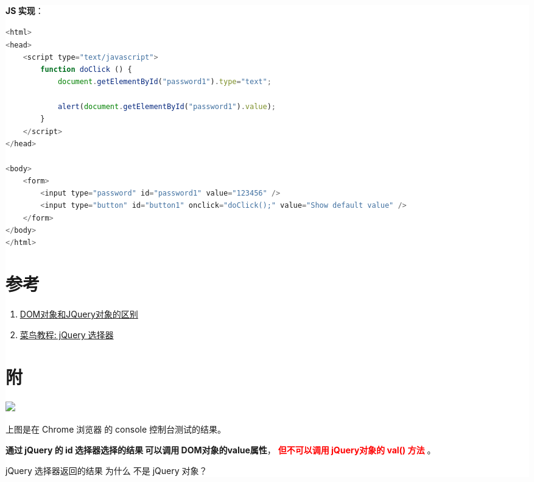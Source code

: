 
**JS 实现**：
```JavaScript
<html>
<head>
	<script type="text/javascript">
		function doClick () {
			document.getElementById("password1").type="text";

			alert(document.getElementById("password1").value);
		}
	</script>
</head>

<body>
	<form>
		<input type="password" id="password1" value="123456" />
		<input type="button" id="button1" onclick="doClick();" value="Show default value" />
	</form>
</body>
</html>
```


# 参考

1. [DOM对象和JQuery对象的区别](https://www.cnblogs.com/yellowapplemylove/archive/2011/04/19/2021583.html)   

2. [菜鸟教程: jQuery 选择器](https://www.runoob.com/jquery/jquery-ref-selectors.html)

# 附

![](https://mitre.oss-cn-hangzhou.aliyuncs.com/blog-2018-11/2018-11-20_144025.png)  

上图是在 Chrome 浏览器 的 console 控制台测试的结果。  

**通过 jQuery 的 id 选择器选择的结果 可以调用 DOM对象的value属性**， **<font color=red>但不可以调用 jQuery对象的 val() 方法</font>** 。  

jQuery 选择器返回的结果 为什么 不是 jQuery 对象？
